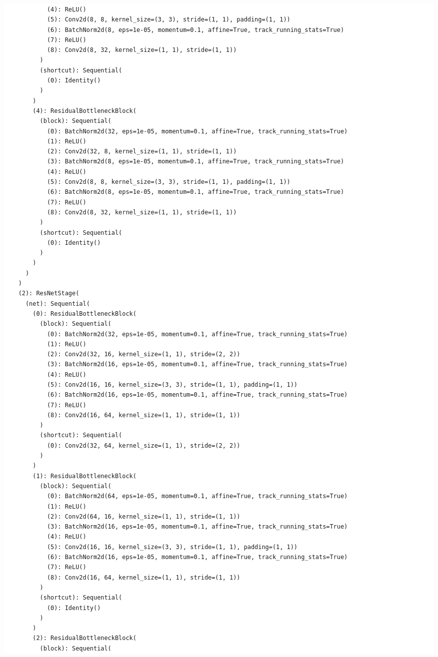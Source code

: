                 (4): ReLU()
                (5): Conv2d(8, 8, kernel_size=(3, 3), stride=(1, 1), padding=(1, 1))
                (6): BatchNorm2d(8, eps=1e-05, momentum=0.1, affine=True, track_running_stats=True)
                (7): ReLU()
                (8): Conv2d(8, 32, kernel_size=(1, 1), stride=(1, 1))
              )
              (shortcut): Sequential(
                (0): Identity()
              )
            )
            (4): ResidualBottleneckBlock(
              (block): Sequential(
                (0): BatchNorm2d(32, eps=1e-05, momentum=0.1, affine=True, track_running_stats=True)
                (1): ReLU()
                (2): Conv2d(32, 8, kernel_size=(1, 1), stride=(1, 1))
                (3): BatchNorm2d(8, eps=1e-05, momentum=0.1, affine=True, track_running_stats=True)
                (4): ReLU()
                (5): Conv2d(8, 8, kernel_size=(3, 3), stride=(1, 1), padding=(1, 1))
                (6): BatchNorm2d(8, eps=1e-05, momentum=0.1, affine=True, track_running_stats=True)
                (7): ReLU()
                (8): Conv2d(8, 32, kernel_size=(1, 1), stride=(1, 1))
              )
              (shortcut): Sequential(
                (0): Identity()
              )
            )
          )
        )
        (2): ResNetStage(
          (net): Sequential(
            (0): ResidualBottleneckBlock(
              (block): Sequential(
                (0): BatchNorm2d(32, eps=1e-05, momentum=0.1, affine=True, track_running_stats=True)
                (1): ReLU()
                (2): Conv2d(32, 16, kernel_size=(1, 1), stride=(2, 2))
                (3): BatchNorm2d(16, eps=1e-05, momentum=0.1, affine=True, track_running_stats=True)
                (4): ReLU()
                (5): Conv2d(16, 16, kernel_size=(3, 3), stride=(1, 1), padding=(1, 1))
                (6): BatchNorm2d(16, eps=1e-05, momentum=0.1, affine=True, track_running_stats=True)
                (7): ReLU()
                (8): Conv2d(16, 64, kernel_size=(1, 1), stride=(1, 1))
              )
              (shortcut): Sequential(
                (0): Conv2d(32, 64, kernel_size=(1, 1), stride=(2, 2))
              )
            )
            (1): ResidualBottleneckBlock(
              (block): Sequential(
                (0): BatchNorm2d(64, eps=1e-05, momentum=0.1, affine=True, track_running_stats=True)
                (1): ReLU()
                (2): Conv2d(64, 16, kernel_size=(1, 1), stride=(1, 1))
                (3): BatchNorm2d(16, eps=1e-05, momentum=0.1, affine=True, track_running_stats=True)
                (4): ReLU()
                (5): Conv2d(16, 16, kernel_size=(3, 3), stride=(1, 1), padding=(1, 1))
                (6): BatchNorm2d(16, eps=1e-05, momentum=0.1, affine=True, track_running_stats=True)
                (7): ReLU()
                (8): Conv2d(16, 64, kernel_size=(1, 1), stride=(1, 1))
              )
              (shortcut): Sequential(
                (0): Identity()
              )
            )
            (2): ResidualBottleneckBlock(
              (block): Sequential(